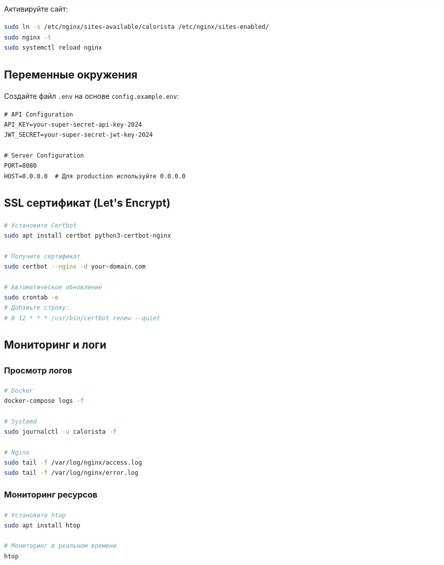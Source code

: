 Активируйте сайт:
```bash
sudo ln -s /etc/nginx/sites-available/calorista /etc/nginx/sites-enabled/
sudo nginx -t
sudo systemctl reload nginx
```

## Переменные окружения

Создайте файл `.env` на основе `config.example.env`:

```env
# API Configuration
API_KEY=your-super-secret-api-key-2024
JWT_SECRET=your-super-secret-jwt-key-2024

# Server Configuration
PORT=8080
HOST=0.0.0.0  # Для production используйте 0.0.0.0
```

## SSL сертификат (Let's Encrypt)

```bash
# Установите Certbot
sudo apt install certbot python3-certbot-nginx

# Получите сертификат
sudo certbot --nginx -d your-domain.com

# Автоматическое обновление
sudo crontab -e
# Добавьте строку:
# 0 12 * * * /usr/bin/certbot renew --quiet
```

## Мониторинг и логи

### Просмотр логов
```bash
# Docker
docker-compose logs -f

# Systemd
sudo journalctl -u calorista -f

# Nginx
sudo tail -f /var/log/nginx/access.log
sudo tail -f /var/log/nginx/error.log
```

### Мониторинг ресурсов
```bash
# Установите htop
sudo apt install htop

# Мониторинг в реальном времени
htop
```
